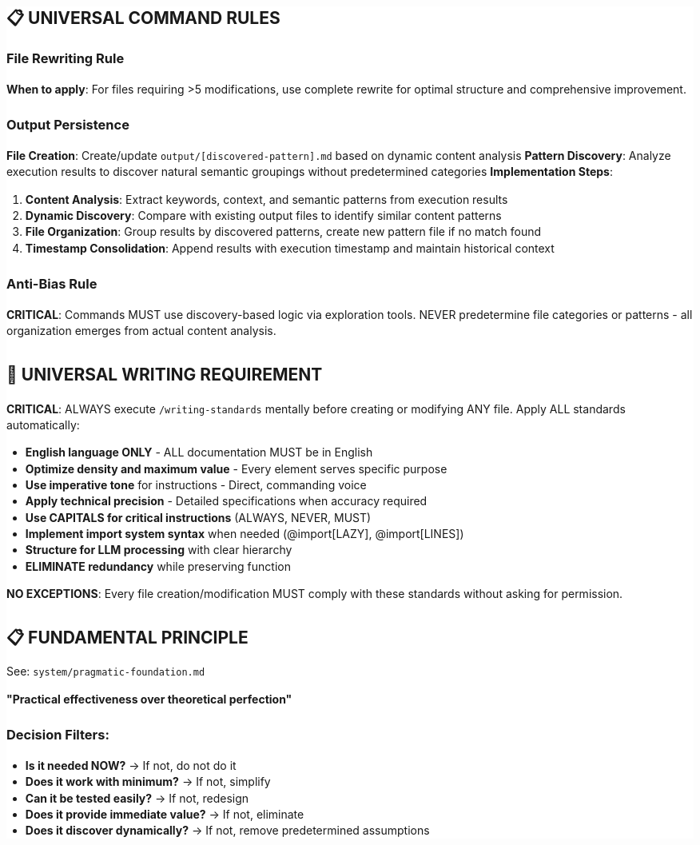 ## 📋 UNIVERSAL COMMAND RULES

### File Rewriting Rule
**When to apply**: For files requiring >5 modifications, use complete rewrite for optimal structure and comprehensive improvement.

### Output Persistence
**File Creation**: Create/update `output/[discovered-pattern].md` based on dynamic content analysis
**Pattern Discovery**: Analyze execution results to discover natural semantic groupings without predetermined categories
**Implementation Steps**:
1. **Content Analysis**: Extract keywords, context, and semantic patterns from execution results
2. **Dynamic Discovery**: Compare with existing output files to identify similar content patterns
3. **File Organization**: Group results by discovered patterns, create new pattern file if no match found
4. **Timestamp Consolidation**: Append results with execution timestamp and maintain historical context

### Anti-Bias Rule
**CRITICAL**: Commands MUST use discovery-based logic via exploration tools. NEVER predetermine file categories or patterns - all organization emerges from actual content analysis.

## 📝 UNIVERSAL WRITING REQUIREMENT

**CRITICAL**: ALWAYS execute `/writing-standards` mentally before creating or modifying ANY file. Apply ALL standards automatically:
- **English language ONLY** - ALL documentation MUST be in English
- **Optimize density and maximum value** - Every element serves specific purpose
- **Use imperative tone** for instructions - Direct, commanding voice
- **Apply technical precision** - Detailed specifications when accuracy required
- **Use CAPITALS for critical instructions** (ALWAYS, NEVER, MUST)
- **Implement import system syntax** when needed (@import[LAZY], @import[LINES])
- **Structure for LLM processing** with clear hierarchy
- **ELIMINATE redundancy** while preserving function

**NO EXCEPTIONS**: Every file creation/modification MUST comply with these standards without asking for permission.

## 📋 FUNDAMENTAL PRINCIPLE

See: `system/pragmatic-foundation.md`

**"Practical effectiveness over theoretical perfection"**

### Decision Filters:
- **Is it needed NOW?** → If not, do not do it
- **Does it work with minimum?** → If not, simplify
- **Can it be tested easily?** → If not, redesign
- **Does it provide immediate value?** → If not, eliminate
- **Does it discover dynamically?** → If not, remove predetermined assumptions
